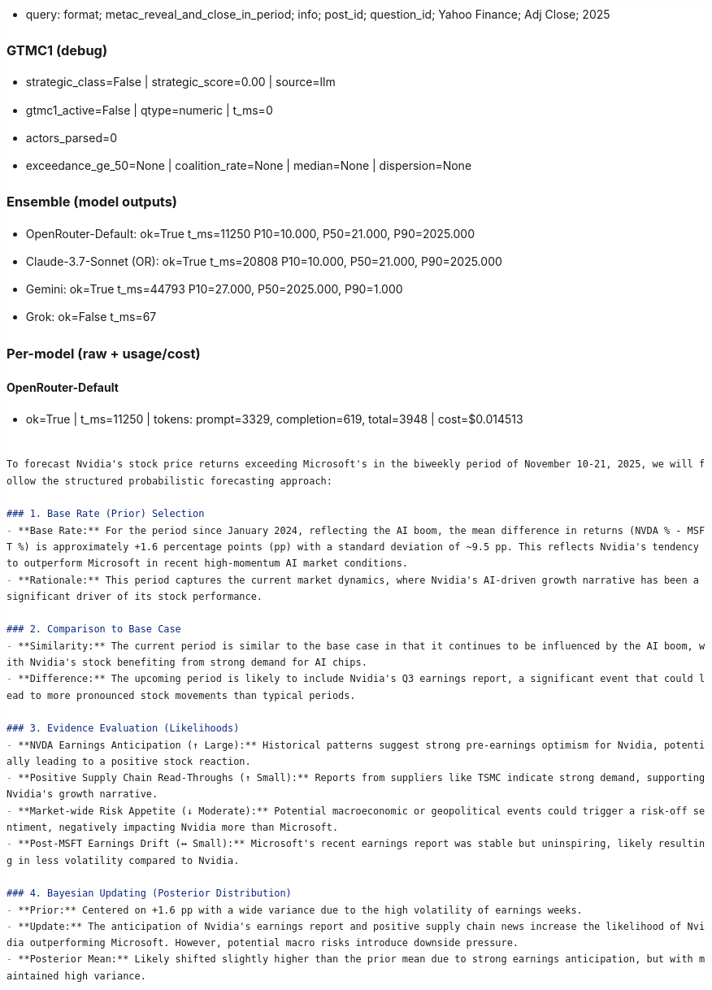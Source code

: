 - query: format; metac_reveal_and_close_in_period; info; post_id; question_id; Yahoo Finance; Adj Close; 2025

### GTMC1 (debug)

- strategic_class=False | strategic_score=0.00 | source=llm

- gtmc1_active=False | qtype=numeric | t_ms=0

- actors_parsed=0

- exceedance_ge_50=None | coalition_rate=None | median=None | dispersion=None

### Ensemble (model outputs)

- OpenRouter-Default: ok=True t_ms=11250 P10=10.000, P50=21.000, P90=2025.000

- Claude-3.7-Sonnet (OR): ok=True t_ms=20808 P10=10.000, P50=21.000, P90=2025.000

- Gemini: ok=True t_ms=44793 P10=27.000, P50=2025.000, P90=1.000

- Grok: ok=False t_ms=67



### Per-model (raw + usage/cost)

#### OpenRouter-Default

- ok=True | t_ms=11250 | tokens: prompt=3329, completion=619, total=3948 | cost=$0.014513

```md

To forecast Nvidia's stock price returns exceeding Microsoft's in the biweekly period of November 10-21, 2025, we will follow the structured probabilistic forecasting approach:

### 1. Base Rate (Prior) Selection
- **Base Rate:** For the period since January 2024, reflecting the AI boom, the mean difference in returns (NVDA % - MSFT %) is approximately +1.6 percentage points (pp) with a standard deviation of ~9.5 pp. This reflects Nvidia's tendency to outperform Microsoft in recent high-momentum AI market conditions.
- **Rationale:** This period captures the current market dynamics, where Nvidia's AI-driven growth narrative has been a significant driver of its stock performance.

### 2. Comparison to Base Case
- **Similarity:** The current period is similar to the base case in that it continues to be influenced by the AI boom, with Nvidia's stock benefiting from strong demand for AI chips.
- **Difference:** The upcoming period is likely to include Nvidia's Q3 earnings report, a significant event that could lead to more pronounced stock movements than typical periods.

### 3. Evidence Evaluation (Likelihoods)
- **NVDA Earnings Anticipation (↑ Large):** Historical patterns suggest strong pre-earnings optimism for Nvidia, potentially leading to a positive stock reaction.
- **Positive Supply Chain Read-Throughs (↑ Small):** Reports from suppliers like TSMC indicate strong demand, supporting Nvidia's growth narrative.
- **Market-wide Risk Appetite (↓ Moderate):** Potential macroeconomic or geopolitical events could trigger a risk-off sentiment, negatively impacting Nvidia more than Microsoft.
- **Post-MSFT Earnings Drift (↔ Small):** Microsoft's recent earnings report was stable but uninspiring, likely resulting in less volatility compared to Nvidia.

### 4. Bayesian Updating (Posterior Distribution)
- **Prior:** Centered on +1.6 pp with a wide variance due to the high volatility of earnings weeks.
- **Update:** The anticipation of Nvidia's earnings report and positive supply chain news increase the likelihood of Nvidia outperforming Microsoft. However, potential macro risks introduce downside pressure.
- **Posterior Mean:** Likely shifted slightly higher than the prior mean due to strong earnings anticipation, but with maintained high variance.

```